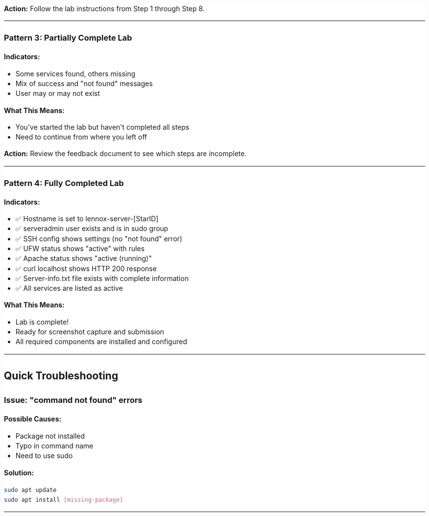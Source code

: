 **Action:**
Follow the lab instructions from Step 1 through Step 8.

---

### Pattern 3: Partially Complete Lab

**Indicators:**
- Some services found, others missing
- Mix of success and "not found" messages
- User may or may not exist

**What This Means:**
- You've started the lab but haven't completed all steps
- Need to continue from where you left off

**Action:**
Review the feedback document to see which steps are incomplete.

---

### Pattern 4: Fully Completed Lab

**Indicators:**
- ✅ Hostname is set to lennox-server-[StarID]
- ✅ serveradmin user exists and is in sudo group
- ✅ SSH config shows settings (no "not found" error)
- ✅ UFW status shows "active" with rules
- ✅ Apache status shows "active (running)"
- ✅ curl localhost shows HTTP 200 response
- ✅ Server-info.txt file exists with complete information
- ✅ All services are listed as active

**What This Means:**
- Lab is complete!
- Ready for screenshot capture and submission
- All required components are installed and configured

---

## Quick Troubleshooting

### Issue: "command not found" errors

**Possible Causes:**
- Package not installed
- Typo in command name
- Need to use sudo

**Solution:**
```bash
sudo apt update
sudo apt install [missing-package]
```

---